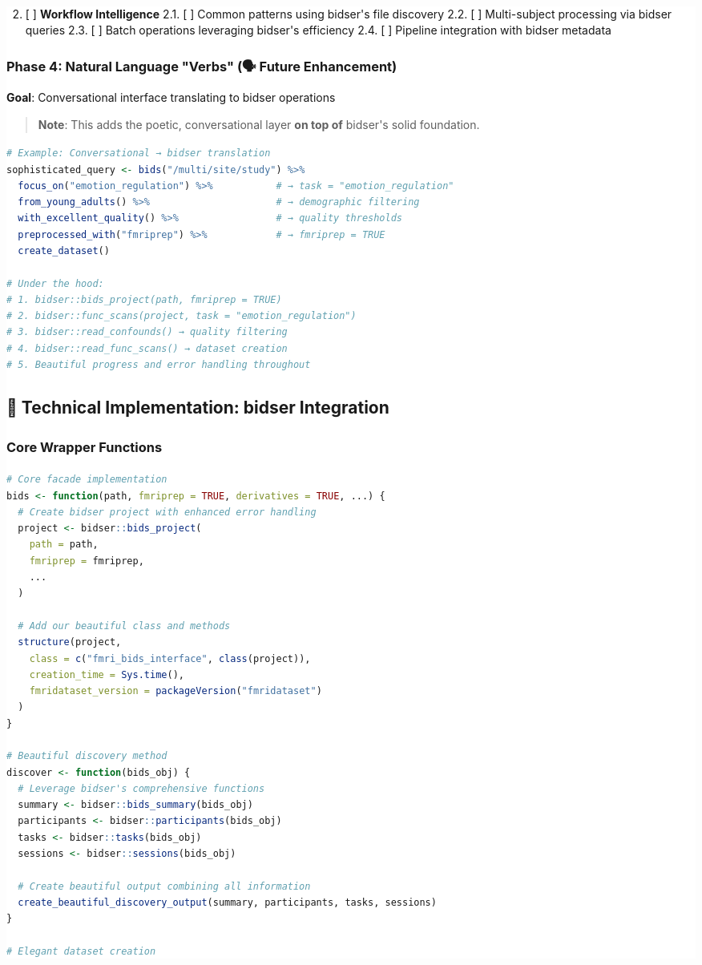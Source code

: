 2. [ ] **Workflow Intelligence**
   2.1. [ ] Common patterns using bidser's file discovery
   2.2. [ ] Multi-subject processing via bidser queries
   2.3. [ ] Batch operations leveraging bidser's efficiency
   2.4. [ ] Pipeline integration with bidser metadata

### Phase 4: Natural Language "Verbs" (🗣️ **Future Enhancement**)
**Goal**: Conversational interface translating to bidser operations

> **Note**: This adds the poetic, conversational layer **on top of** bidser's solid foundation.

```r
# Example: Conversational → bidser translation
sophisticated_query <- bids("/multi/site/study") %>%
  focus_on("emotion_regulation") %>%           # → task = "emotion_regulation"
  from_young_adults() %>%                      # → demographic filtering
  with_excellent_quality() %>%                 # → quality thresholds
  preprocessed_with("fmriprep") %>%            # → fmriprep = TRUE
  create_dataset()

# Under the hood:
# 1. bidser::bids_project(path, fmriprep = TRUE)
# 2. bidser::func_scans(project, task = "emotion_regulation")  
# 3. bidser::read_confounds() → quality filtering
# 4. bidser::read_func_scans() → dataset creation
# 5. Beautiful progress and error handling throughout
```

## 🔧 Technical Implementation: bidser Integration

### Core Wrapper Functions

```r
# Core facade implementation
bids <- function(path, fmriprep = TRUE, derivatives = TRUE, ...) {
  # Create bidser project with enhanced error handling
  project <- bidser::bids_project(
    path = path, 
    fmriprep = fmriprep,
    ...
  )
  
  # Add our beautiful class and methods
  structure(project, 
    class = c("fmri_bids_interface", class(project)),
    creation_time = Sys.time(),
    fmridataset_version = packageVersion("fmridataset")
  )
}

# Beautiful discovery method
discover <- function(bids_obj) {
  # Leverage bidser's comprehensive functions
  summary <- bidser::bids_summary(bids_obj)
  participants <- bidser::participants(bids_obj)
  tasks <- bidser::tasks(bids_obj) 
  sessions <- bidser::sessions(bids_obj)
  
  # Create beautiful output combining all information
  create_beautiful_discovery_output(summary, participants, tasks, sessions)
}

# Elegant dataset creation
```